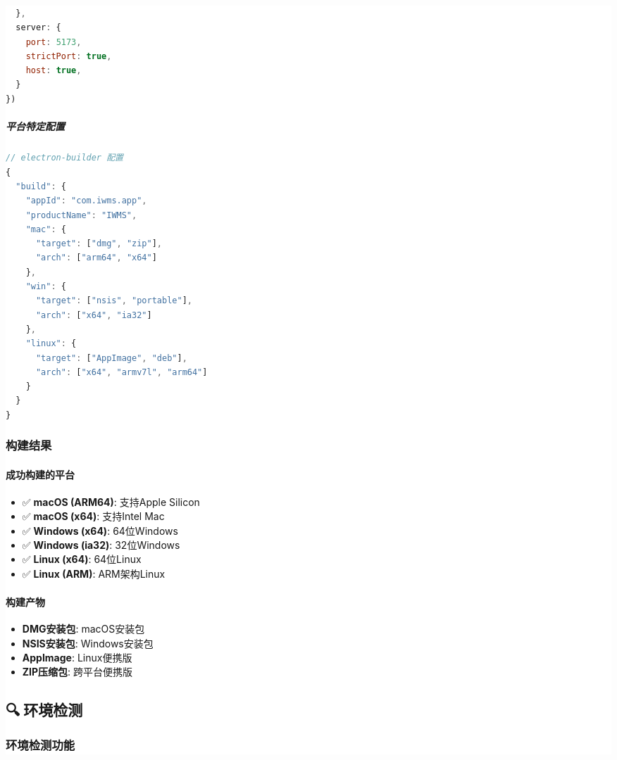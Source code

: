 ```javascript
  },
  server: {
    port: 5173,
    strictPort: true,
    host: true,
  }
})
```

##### 平台特定配置
```javascript
// electron-builder 配置
{
  "build": {
    "appId": "com.iwms.app",
    "productName": "IWMS",
    "mac": {
      "target": ["dmg", "zip"],
      "arch": ["arm64", "x64"]
    },
    "win": {
      "target": ["nsis", "portable"],
      "arch": ["x64", "ia32"]
    },
    "linux": {
      "target": ["AppImage", "deb"],
      "arch": ["x64", "armv7l", "arm64"]
    }
  }
}
```

### 构建结果

#### 成功构建的平台
- ✅ **macOS (ARM64)**: 支持Apple Silicon
- ✅ **macOS (x64)**: 支持Intel Mac
- ✅ **Windows (x64)**: 64位Windows
- ✅ **Windows (ia32)**: 32位Windows
- ✅ **Linux (x64)**: 64位Linux
- ✅ **Linux (ARM)**: ARM架构Linux

#### 构建产物
- **DMG安装包**: macOS安装包
- **NSIS安装包**: Windows安装包
- **AppImage**: Linux便携版
- **ZIP压缩包**: 跨平台便携版

## 🔍 环境检测

### 环境检测功能
